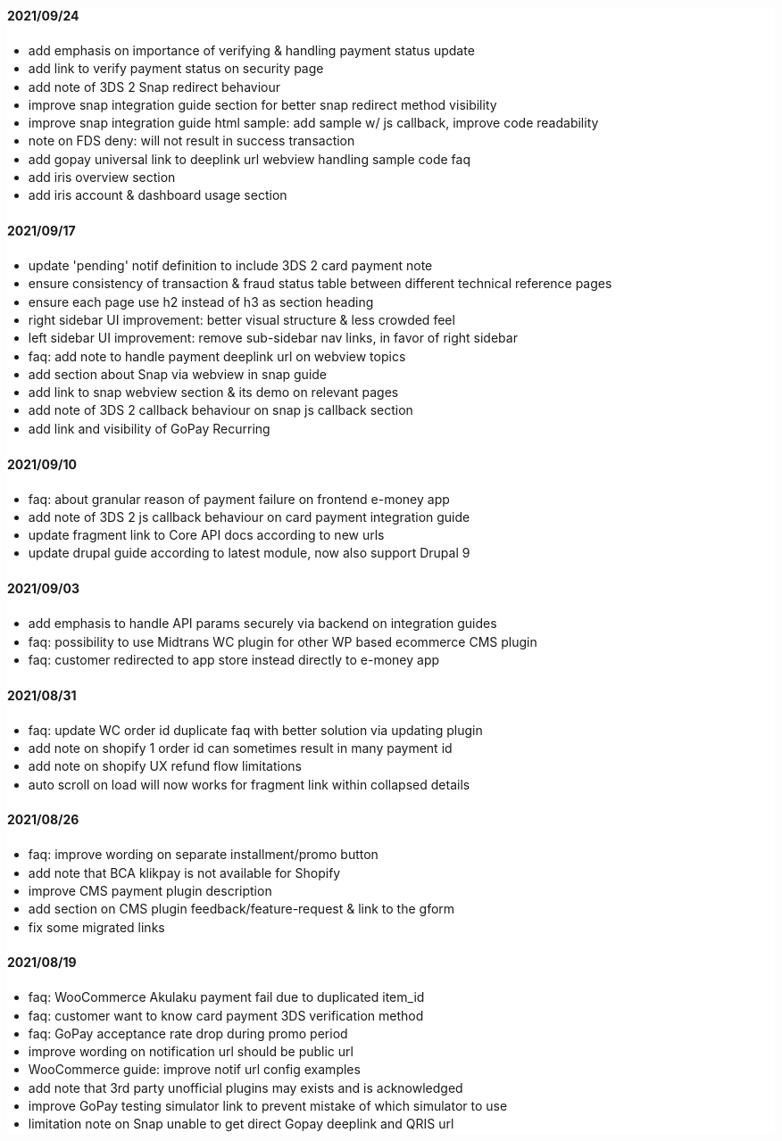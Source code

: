 #### 2021/09/24
- add emphasis on importance of verifying & handling payment status update
- add link to verify payment status on security page
- add note of 3DS 2 Snap redirect behaviour
- improve snap integration guide section for better snap redirect method visibility
- improve snap integration guide html sample: add sample w/ js callback, improve code readability
- note on FDS deny: will not result in success transaction
- add gopay universal link to deeplink url webview handling sample code faq
- add iris overview section
- add iris account & dashboard usage section

#### 2021/09/17
- update 'pending' notif definition to include 3DS 2 card payment note
- ensure consistency of transaction & fraud status table between different technical reference pages
- ensure each page use h2 instead of h3 as section heading
- right sidebar UI improvement: better visual structure & less crowded feel
- left sidebar UI improvement: remove sub-sidebar nav links, in favor of right sidebar
- faq: add note to handle payment deeplink url on webview topics
- add section about Snap via webview in snap guide
- add link to snap webview section & its demo on relevant pages
- add note of 3DS 2 callback behaviour on snap js callback section
- add link and visibility of GoPay Recurring

#### 2021/09/10
- faq: about granular reason of payment failure on frontend e-money app
- add note of 3DS 2 js callback behaviour on card payment integration guide
- update fragment link to Core API docs according to new urls
- update drupal guide according to latest module, now also support Drupal 9

#### 2021/09/03
- add emphasis to handle API params securely via backend on integration guides
- faq: possibility to use Midtrans WC plugin for other WP based ecommerce CMS plugin
- faq: customer redirected to app store instead directly to e-money app

#### 2021/08/31
- faq: update WC order id duplicate faq with better solution via updating plugin
- add note on shopify 1 order id can sometimes result in many payment id
- add note on shopify UX refund flow limitations
- auto scroll on load will now works for fragment link within collapsed details

#### 2021/08/26
- faq: improve wording on separate installment/promo button
- add note that BCA klikpay is not available for Shopify
- improve CMS payment plugin description
- add section on CMS plugin feedback/feature-request & link to the gform
- fix some migrated links

#### 2021/08/19
- faq: WooCommerce Akulaku payment fail due to duplicated item_id
- faq: customer want to know card payment 3DS verification method
- faq: GoPay acceptance rate drop during promo period
- improve wording on notification url should be public url
- WooCommerce guide: improve notif url config examples
- add note that 3rd party unofficial plugins may exists and is acknowledged
- improve GoPay testing simulator link to prevent mistake of which simulator to use
- limitation note on Snap unable to get direct Gopay deeplink and QRIS url

